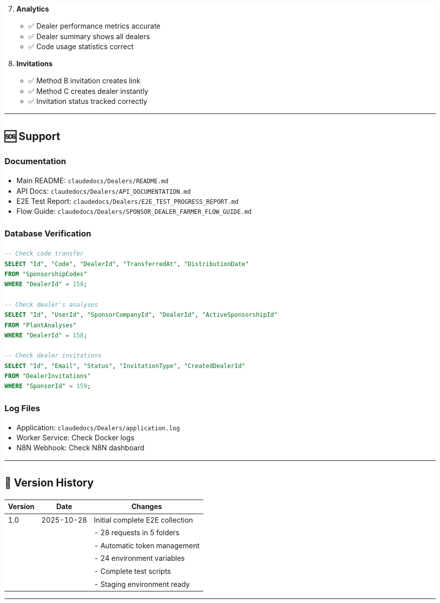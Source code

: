 7. **Analytics**
   - ✅ Dealer performance metrics accurate
   - ✅ Dealer summary shows all dealers
   - ✅ Code usage statistics correct

8. **Invitations**
   - ✅ Method B invitation creates link
   - ✅ Method C creates dealer instantly
   - ✅ Invitation status tracked correctly

---

## 🆘 Support

### Documentation
- Main README: `claudedocs/Dealers/README.md`
- API Docs: `claudedocs/Dealers/API_DOCUMENTATION.md`
- E2E Test Report: `claudedocs/Dealers/E2E_TEST_PROGRESS_REPORT.md`
- Flow Guide: `claudedocs/Dealers/SPONSOR_DEALER_FARMER_FLOW_GUIDE.md`

### Database Verification
```sql
-- Check code transfer
SELECT "Id", "Code", "DealerId", "TransferredAt", "DistributionDate"
FROM "SponsorshipCodes"
WHERE "DealerId" = 158;

-- Check dealer's analyses
SELECT "Id", "UserId", "SponsorCompanyId", "DealerId", "ActiveSponsorshipId"
FROM "PlantAnalyses"
WHERE "DealerId" = 158;

-- Check dealer invitations
SELECT "Id", "Email", "Status", "InvitationType", "CreatedDealerId"
FROM "DealerInvitations"
WHERE "SponsorId" = 159;
```

### Log Files
- Application: `claudedocs/Dealers/application.log`
- Worker Service: Check Docker logs
- N8N Webhook: Check N8N dashboard

---

## 📅 Version History

| Version | Date | Changes |
|---------|------|---------|
| 1.0 | 2025-10-28 | Initial complete E2E collection |
|  |  | - 28 requests in 5 folders |
|  |  | - Automatic token management |
|  |  | - 24 environment variables |
|  |  | - Complete test scripts |
|  |  | - Staging environment ready |

---